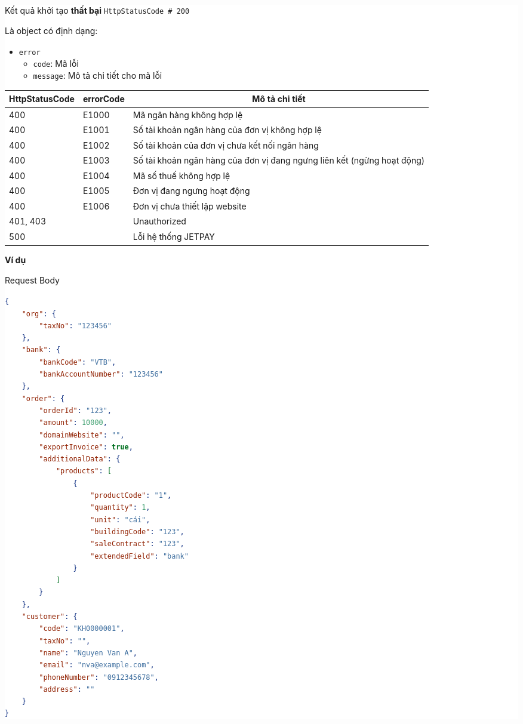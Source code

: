 Kết quả khởi tạo **thất bại** `HttpStatusCode # 200`

Là object có định dạng:

* `error`
  * `code`: Mã lỗi
  * `message`: Mô tả chi tiết cho mã lỗi

| HttpStatusCode | errorCode | Mô tả chi tiết                                                          |
| -------------- | --------- | ----------------------------------------------------------------------- |
| 400            | E1000     | Mã ngân hàng không hợp lệ                                               |
| 400            | E1001     | Số tài khoản ngân hàng của đơn vị không hợp lệ                          |
| 400            | E1002     | Số tài khoản của đơn vị chưa kết nối ngân hàng                          |
| 400            | E1003     | Số tài khoản ngân hàng của đơn vị đang ngưng liên kết (ngừng hoạt động) |
| 400            | E1004     | Mã số thuế không hợp lệ                                                 |
| 400            | E1005     | Đơn vị đang ngưng hoạt động                                             |
| 400            | E1006     | Đơn vị chưa thiết lập website                                           |
| 401, 403       |           | Unauthorized                                                            |
| 500            |           | Lỗi hệ thống JETPAY                                                     |

**Ví dụ**

Request Body

```json
{
	"org": {
		"taxNo": "123456"
	},
	"bank": {
		"bankCode": "VTB",
		"bankAccountNumber": "123456"
	},
	"order": {
		"orderId": "123",
		"amount": 10000,
		"domainWebsite": "",
		"exportInvoice": true,
		"additionalData": {
			"products": [
				{
					"productCode": "1",
					"quantity": 1,
					"unit": "cái",
					"buildingCode": "123",
					"saleContract": "123",
					"extendedField": "bank"
				}
			]
		}
	},
	"customer": {
		"code": "KH0000001",
		"taxNo": "",
		"name": "Nguyen Van A",
		"email": "nva@example.com",
		"phoneNumber": "0912345678",
		"address": ""
	}
}
```